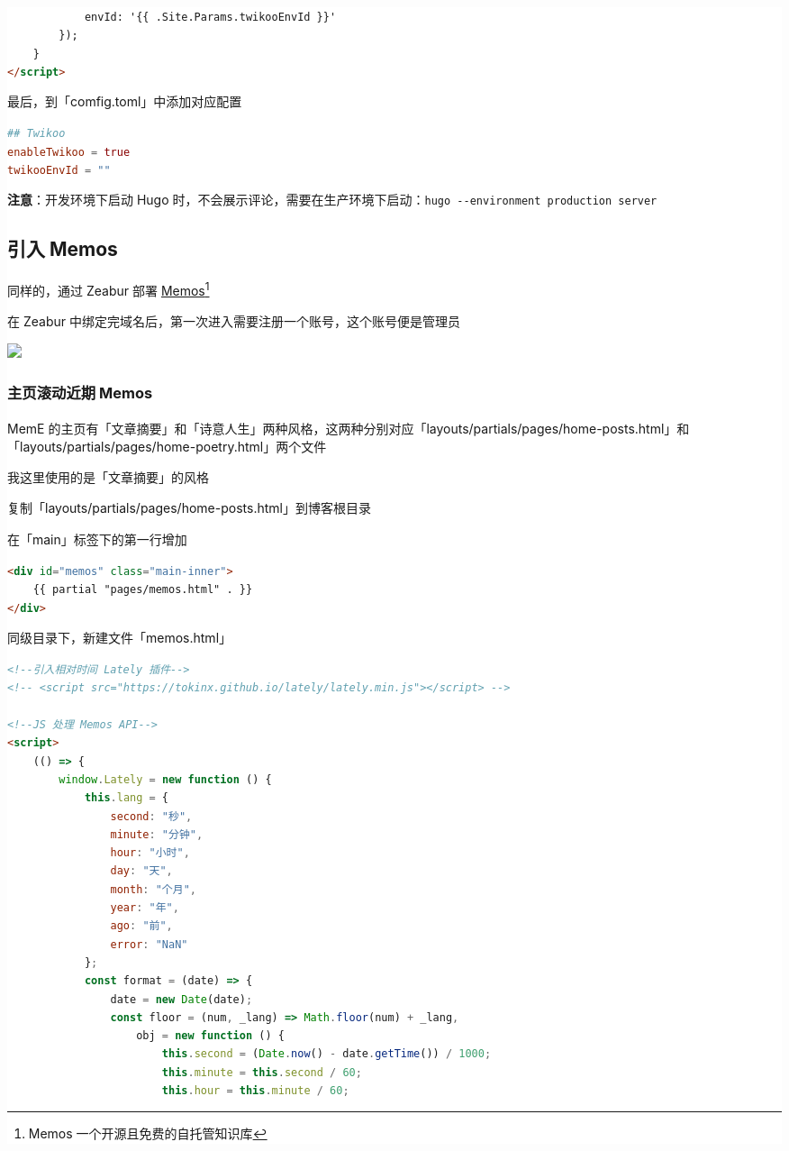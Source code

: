 ```html
            envId: '{{ .Site.Params.twikooEnvId }}'
        });
    }
</script>
```

最后，到「comfig.toml」中添加对应配置

```toml
## Twikoo
enableTwikoo = true
twikooEnvId = ""
```

**注意**：开发环境下启动 Hugo 时，不会展示评论，需要在生产环境下启动：`hugo --environment production server`

## 引入 Memos

同样的，通过 Zeabur 部署 [Memos](https://usememos.com/)[^2]

在 Zeabur 中绑定完域名后，第一次进入需要注册一个账号，这个账号便是管理员

![](https://cdn.jsdelivr.net/gh/vvvenom24/images/20230517183716.png)

### 主页滚动近期 Memos

MemE 的主页有「文章摘要」和「诗意人生」两种风格，这两种分别对应「layouts/partials/pages/home-posts.html」和「layouts/partials/pages/home-poetry.html」两个文件

我这里使用的是「文章摘要」的风格

复制「layouts/partials/pages/home-posts.html」到博客根目录

在「main」标签下的第一行增加

```html
<div id="memos" class="main-inner">
    {{ partial "pages/memos.html" . }}
</div>
```

同级目录下，新建文件「memos.html」

```html
<!--引入相对时间 Lately 插件-->
<!-- <script src="https://tokinx.github.io/lately/lately.min.js"></script> -->

<!--JS 处理 Memos API-->
<script>
    (() => {
        window.Lately = new function () {
            this.lang = {
                second: "秒",
                minute: "分钟",
                hour: "小时",
                day: "天",
                month: "个月",
                year: "年",
                ago: "前",
                error: "NaN"
            };
            const format = (date) => {
                date = new Date(date);
                const floor = (num, _lang) => Math.floor(num) + _lang,
                    obj = new function () {
                        this.second = (Date.now() - date.getTime()) / 1000;
                        this.minute = this.second / 60;
                        this.hour = this.minute / 60;
```

[^1]: Zeabur 属于大学生创业产品，团队成员主要来自浙江大学，目前仍处于推广阶段，服务免费使用，后续则将采用免费额度 + 按量计费的模式
[^2]: Memos 一个开源且免费的自托管知识库